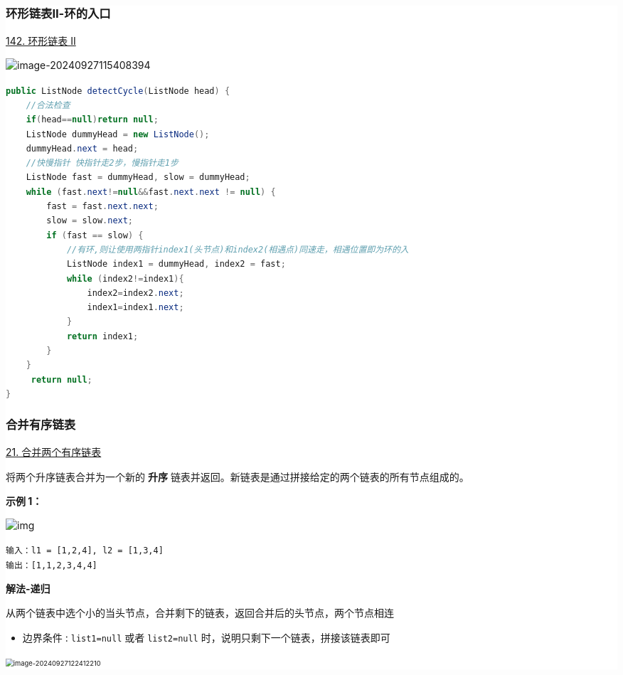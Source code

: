 ### 环形链表Ⅱ-环的入口

[142. 环形链表 II](https://leetcode.cn/problems/linked-list-cycle-ii/)



![image-20240927115408394](common-image/算法\image-20240927115408394.png)

```java
public ListNode detectCycle(ListNode head) {
    //合法检查
    if(head==null)return null;
    ListNode dummyHead = new ListNode();
    dummyHead.next = head;
    //快慢指针 快指针走2步，慢指针走1步
    ListNode fast = dummyHead, slow = dummyHead;
    while (fast.next!=null&&fast.next.next != null) {
        fast = fast.next.next;
        slow = slow.next;
        if (fast == slow) {
            //有环,则让使用两指针index1(头节点)和index2(相遇点)同速走，相遇位置即为环的入
            ListNode index1 = dummyHead, index2 = fast;
            while (index2!=index1){
                index2=index2.next;
                index1=index1.next;
            }
            return index1;
        }
    }
     return null;
}
```



### 合并有序链表

[21. 合并两个有序链表](https://leetcode.cn/problems/merge-two-sorted-lists/)

将两个升序链表合并为一个新的 **升序** 链表并返回。新链表是通过拼接给定的两个链表的所有节点组成的。

**示例 1：**

![img](https://assets.leetcode.com/uploads/2020/10/03/merge_ex1.jpg)

```
输入：l1 = [1,2,4], l2 = [1,3,4]
输出：[1,1,2,3,4,4]
```

 **解法-递归**

从两个链表中选个小的当头节点，合并剩下的链表，返回合并后的头节点，两个节点相连

- 边界条件 : `list1=null` 或者 `list2=null` 时，说明只剩下一个链表，拼接该链表即可

 <img src="common-image/算法\image-20240927122412210.png" alt="image-20240927122412210" style="zoom: 67%;" />
